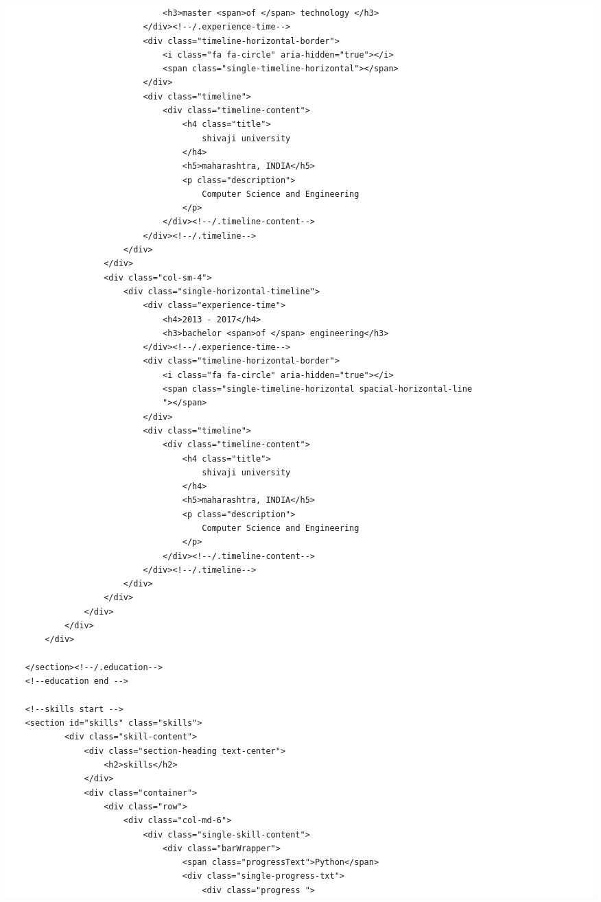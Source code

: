 									<h3>master <span>of </span> technology </h3>
								</div><!--/.experience-time-->
								<div class="timeline-horizontal-border">
									<i class="fa fa-circle" aria-hidden="true"></i>
									<span class="single-timeline-horizontal"></span>
								</div>
								<div class="timeline">
									<div class="timeline-content">
										<h4 class="title">
											shivaji university
										</h4>
										<h5>maharashtra, INDIA</h5>
										<p class="description">
											Computer Science and Engineering  
										</p>
									</div><!--/.timeline-content-->
								</div><!--/.timeline-->
							</div>
						</div>
						<div class="col-sm-4">
							<div class="single-horizontal-timeline">
								<div class="experience-time">
									<h4>2013 - 2017</h4>
									<h3>bachelor <span>of </span> engineering</h3>
								</div><!--/.experience-time-->
								<div class="timeline-horizontal-border">
									<i class="fa fa-circle" aria-hidden="true"></i>
									<span class="single-timeline-horizontal spacial-horizontal-line
									"></span>
								</div>
								<div class="timeline">
									<div class="timeline-content">
										<h4 class="title">
											shivaji university
										</h4>
										<h5>maharashtra, INDIA</h5>
										<p class="description">
											Computer Science and Engineering
										</p>
									</div><!--/.timeline-content-->
								</div><!--/.timeline-->
							</div>
						</div>
					</div>
				</div>
			</div>

		</section><!--/.education-->
		<!--education end -->

		<!--skills start -->
		<section id="skills" class="skills">
				<div class="skill-content">
					<div class="section-heading text-center">
						<h2>skills</h2>
					</div>
					<div class="container">
						<div class="row">
							<div class="col-md-6">
								<div class="single-skill-content">
									<div class="barWrapper">
										<span class="progressText">Python</span>
										<div class="single-progress-txt">
											<div class="progress ">